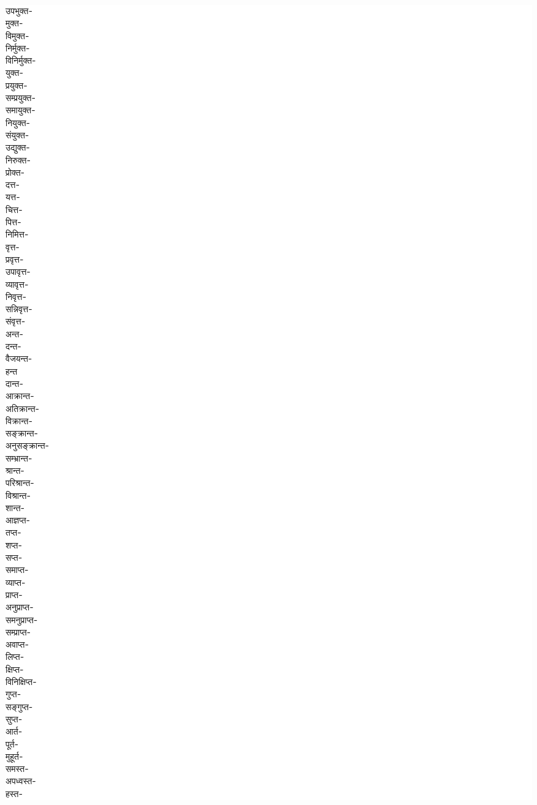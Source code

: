 उपभुक्त-  
मुक्त-  
विमुक्त-  
निर्मुक्त-  
विनिर्मुक्त-  
युक्त-  
प्रयुक्त-  
सम्प्रयुक्त-  
समायुक्त-  
नियुक्त-  
संयुक्त-  
उद्युक्त-  
निरुक्त-  
प्रोक्त-  
दत्त-  
यत्त-  
चित्त-  
पित्त-  
निमित्त-  
वृत्त-  
प्रवृत्त-  
उपावृत्त-  
व्यावृत्त-  
निवृत्त-  
सन्निवृत्त-  
संवृत्त-  
अन्त-  
दन्त-  
वैजयन्त-  
हन्त  
दान्त-  
आक्रान्त-  
अतिक्रान्त-  
विक्रान्त-  
सङ्क्रान्त-  
अनुसङ्क्रान्त-  
सम्भ्रान्त-  
श्रान्त-  
परिश्रान्त-  
विश्रान्त-  
शान्त-  
आज्ञप्त-  
तप्त-  
शप्त-  
सप्त-  
समाप्त-  
व्याप्त-  
प्राप्त-  
अनुप्राप्त-  
समनुप्राप्त-  
सम्प्राप्त-  
अवाप्त-  
लिप्त-  
क्षिप्त-  
विनिक्षिप्त-  
गुप्त-  
सङ्गुप्त-  
सुप्त-  
आर्त-  
पूर्त-  
मुहूर्त-  
समस्त-  
अपध्वस्त-  
हस्त-  